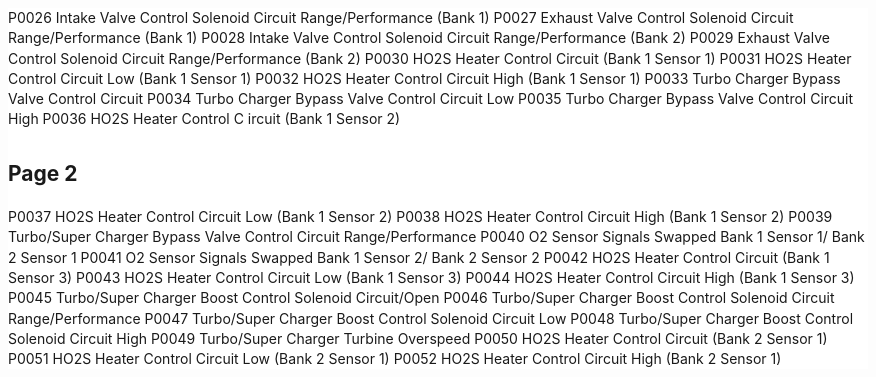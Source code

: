 P0026
Intake Valve Control Solenoid Circuit Range/Performance
(Bank 1)
P0027
Exhaust Valve Control Solenoid Circuit Range/Performance
(Bank 1)
P0028
Intake Valve Control Solenoid Circuit Range/Performance
(Bank 2)
P0029
Exhaust Valve Control Solenoid Circuit Range/Performance
(Bank 2)
P0030
HO2S Heater Control Circuit (Bank 1 Sensor 1)
P0031
HO2S Heater Control Circuit Low (Bank 1 Sensor 1)
P0032
HO2S Heater Control Circuit High (Bank 1 Sensor 1)
P0033
Turbo Charger Bypass Valve Control Circuit
P0034
Turbo Charger Bypass Valve Control Circuit Low
P0035
Turbo Charger Bypass Valve Control Circuit High
P0036
HO2S Heater Control C ircuit (Bank 1 Sensor 2)


## Page 2

P0037
HO2S Heater Control Circuit Low (Bank 1 Sensor 2)
P0038
HO2S Heater Control Circuit High (Bank 1 Sensor 2)
P0039
Turbo/Super Charger Bypass Valve Control Circuit
Range/Performance
P0040
O2 Sensor Signals Swapped Bank 1 Sensor 1/ Bank 2 Sensor 1
P0041
O2 Sensor Signals Swapped Bank 1 Sensor 2/ Bank 2 Sensor 2
P0042
HO2S Heater Control Circuit (Bank 1 Sensor 3)
P0043
HO2S Heater Control Circuit Low (Bank 1 Sensor 3)
P0044
HO2S Heater Control Circuit High (Bank 1 Sensor 3)
P0045
Turbo/Super Charger Boost Control Solenoid Circuit/Open
P0046
Turbo/Super Charger Boost Control Solenoid Circuit
Range/Performance
P0047
Turbo/Super Charger Boost Control Solenoid Circuit Low
P0048
Turbo/Super Charger Boost Control Solenoid Circuit High
P0049
Turbo/Super Charger Turbine Overspeed
P0050
HO2S Heater Control Circuit (Bank 2 Sensor 1)
P0051
HO2S Heater Control Circuit Low (Bank 2 Sensor 1)
P0052
HO2S Heater Control Circuit High (Bank 2 Sensor 1)
